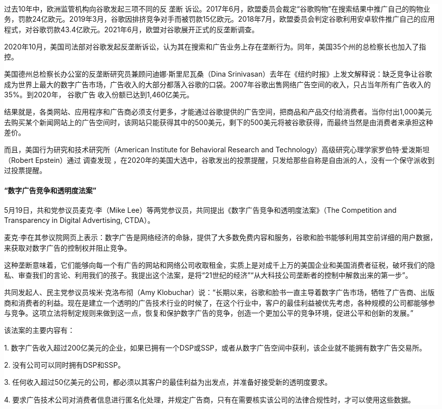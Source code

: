  过去10年中，欧洲监管机构向谷歌发起三项不同的反
 <ok href="https://www.epochtimes.com/gb/tag/%E5%9E%84%E6%96%AD.html">
  垄断
 </ok>
 诉讼。2017年6月，欧盟委员会裁定“谷歌购物”在搜索结果中推广自己的购物业务，罚款24亿欧元。2019年3月，谷歌因排挤竞争对手而被罚款15亿欧元。2018年7月，欧盟委员会判定谷歌利用安卓软件推广自己的应用程式，对谷歌罚款43.4亿欧元。2021年6月，欧盟对谷歌展开正式的反垄断调查。
</p>
<p>
 2020年10月，美国司法部对谷歌发起反垄断诉讼，认为其在搜索和广告业务上存在垄断行为。同年，美国35个州的总检察长也加入了指控。
</p>
<p>
 美国德州总检察长办公室的反垄断研究员兼顾问迪娜‧斯里尼瓦桑（Dina Srinivasan）去年在《纽约时报》上发文解释说：缺乏竞争让谷歌成为世界上最大的数字广告市场，广告收入的大部分都落入谷歌的口袋。2007年谷歌出售网络广告空间的收入，只占当年所有广告收入的35%。到2020年，
 <ok href="https://www.epochtimes.com/gb/tag/%E8%B0%B7%E6%AD%8C%E5%B9%BF%E5%91%8A.html">
  谷歌广告
 </ok>
 收入份额已达到1,460亿美元。
</p>
<p>
 结果就是，各类网站、应用程序和广告商必须支付更多，才能通过谷歌提供的广告空间，把商品和产品交付给消费者。当你付出1,000美元去购买某个新闻网站上的广告空间时，该网站只能获得其中的500美元，剩下的500美元将被谷歌获得，而最终当然是由消费者来承担这种差价。
</p>
<p>
 而且，美国行为研究和技术研究所（American Institute for Behavioral Research and Technology）高级研究心理学家罗伯特‧爱泼斯坦（Robert Epstein）通过
 <ok href="https://www.epochtimes.com/gb/20/11/18/n12558731.htm">
  调查发现
 </ok>
 ，在2020年的美国大选中，谷歌发出的投票提醒，只发给那些自称是自由派的人，没有一个保守派收到过投票提醒。
</p>
<h4>
 “数字广告竞争和透明度法案”
</h4>
<p>
 5月19日，共和党参议员麦克‧李（Mike Lee）等两党参议员，共同提出《数字广告竞争和透明度法案》（The Competition and Transparency in Digital Advertising, CTDA）。
</p>
<p>
 麦克‧李在其参议院网页上表示：数字广告是网络经济的命脉，提供了大多数免费内容和服务，谷歌和脸书能够利用其空前详细的用户数据，来获取对数字广告的控制权并阻止竞争。
</p>
<p>
 这种垄断意味着，它们能够向每一个有广告的网站和网络公司收取租金，实质上是对成千上万的美国企业和美国消费者征税，破坏我们的隐私、审查我们的言论、利用我们的孩子。我提出这个法案，是将“21世纪的经济”“从大科技公司垄断者的控制中解救出来的第一步”。
</p>
<p>
 共同发起人、民主党参议员埃米‧克洛布彻（Amy Klobuchar）说：“长期以来，谷歌和脸书一直主导着数字广告市场，牺牲了广告商、出版商和消费者的利益。现在是建立一个透明的广告技术行业的时候了，在这个行业中，客户的最佳利益被优先考虑，各种规模的公司都能够参与竞争。这项立法将制定规则来做到这一点，恢复和保护数字广告的竞争，创造一个更加公平的竞争环境，促进公平和创新的发展。”
</p>
<p>
 该法案的主要内容有：
</p>
<p>
 1. 数字广告收入超过200亿美元的企业，如果已拥有一个DSP或SSP，或者从数字广告空间中获利，该企业就不能拥有数字广告交易所。
</p>
<p>
 2. 没有公司可以同时拥有DSP和SSP。
</p>
<p>
 3. 任何收入超过50亿美元的公司，都必须以其客户的最佳利益为出发点，并准备好接受新的透明度要求。
</p>
<p>
 4. 要求广告技术公司对消费者信息进行匿名化处理，并规定广告商，只有在需要核实该公司的法律合规性时，才可以使用这些数据。
</p>
<p>